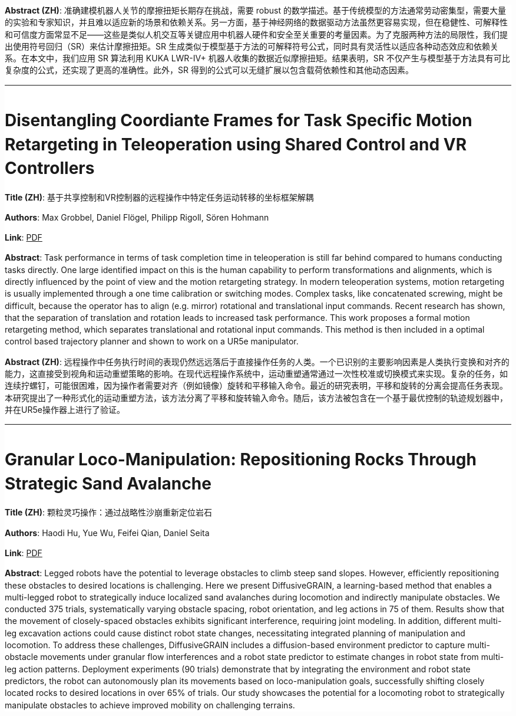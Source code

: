 **Abstract (ZH)**: 准确建模机器人关节的摩擦扭矩长期存在挑战，需要 robust 的数学描述。基于传统模型的方法通常劳动密集型，需要大量的实验和专家知识，并且难以适应新的场景和依赖关系。另一方面，基于神经网络的数据驱动方法虽然更容易实现，但在稳健性、可解释性和可信度方面常显不足——这些是类似人机交互等关键应用中机器人硬件和安全至关重要的考量因素。为了克服两种方法的局限性，我们提出使用符号回归（SR）来估计摩擦扭矩。SR 生成类似于模型基于方法的可解释符号公式，同时具有灵活性以适应各种动态效应和依赖关系。在本文中，我们应用 SR 算法利用 KUKA LWR-IV+ 机器人收集的数据近似摩擦扭矩。结果表明，SR 不仅产生与模型基于方法具有可比复杂度的公式，还实现了更高的准确性。此外，SR 得到的公式可以无缝扩展以包含载荷依赖性和其他动态因素。 

---
# Disentangling Coordiante Frames for Task Specific Motion Retargeting in Teleoperation using Shared Control and VR Controllers 

**Title (ZH)**: 基于共享控制和VR控制器的远程操作中特定任务运动转移的坐标框架解耦 

**Authors**: Max Grobbel, Daniel Flögel, Philipp Rigoll, Sören Hohmann  

**Link**: [PDF](https://arxiv.org/pdf/2505.13054)  

**Abstract**: Task performance in terms of task completion time in teleoperation is still far behind compared to humans conducting tasks directly. One large identified impact on this is the human capability to perform transformations and alignments, which is directly influenced by the point of view and the motion retargeting strategy. In modern teleoperation systems, motion retargeting is usually implemented through a one time calibration or switching modes. Complex tasks, like concatenated screwing, might be difficult, because the operator has to align (e.g. mirror) rotational and translational input commands. Recent research has shown, that the separation of translation and rotation leads to increased task performance. This work proposes a formal motion retargeting method, which separates translational and rotational input commands. This method is then included in a optimal control based trajectory planner and shown to work on a UR5e manipulator. 

**Abstract (ZH)**: 远程操作中任务执行时间的表现仍然远远落后于直接操作任务的人类。一个已识别的主要影响因素是人类执行变换和对齐的能力，这直接受到视角和运动重塑策略的影响。在现代远程操作系统中，运动重塑通常通过一次性校准或切换模式来实现。复杂的任务，如连续拧螺钉，可能很困难，因为操作者需要对齐（例如镜像）旋转和平移输入命令。最近的研究表明，平移和旋转的分离会提高任务表现。本研究提出了一种形式化的运动重塑方法，该方法分离了平移和旋转输入命令。随后，该方法被包含在一个基于最优控制的轨迹规划器中，并在UR5e操作器上进行了验证。 

---
# Granular Loco-Manipulation: Repositioning Rocks Through Strategic Sand Avalanche 

**Title (ZH)**: 颗粒灵巧操作：通过战略性沙崩重新定位岩石 

**Authors**: Haodi Hu, Yue Wu, Feifei Qian, Daniel Seita  

**Link**: [PDF](https://arxiv.org/pdf/2505.12934)  

**Abstract**: Legged robots have the potential to leverage obstacles to climb steep sand slopes. However, efficiently repositioning these obstacles to desired locations is challenging. Here we present DiffusiveGRAIN, a learning-based method that enables a multi-legged robot to strategically induce localized sand avalanches during locomotion and indirectly manipulate obstacles. We conducted 375 trials, systematically varying obstacle spacing, robot orientation, and leg actions in 75 of them. Results show that the movement of closely-spaced obstacles exhibits significant interference, requiring joint modeling. In addition, different multi-leg excavation actions could cause distinct robot state changes, necessitating integrated planning of manipulation and locomotion. To address these challenges, DiffusiveGRAIN includes a diffusion-based environment predictor to capture multi-obstacle movements under granular flow interferences and a robot state predictor to estimate changes in robot state from multi-leg action patterns. Deployment experiments (90 trials) demonstrate that by integrating the environment and robot state predictors, the robot can autonomously plan its movements based on loco-manipulation goals, successfully shifting closely located rocks to desired locations in over 65% of trials. Our study showcases the potential for a locomoting robot to strategically manipulate obstacles to achieve improved mobility on challenging terrains. 
